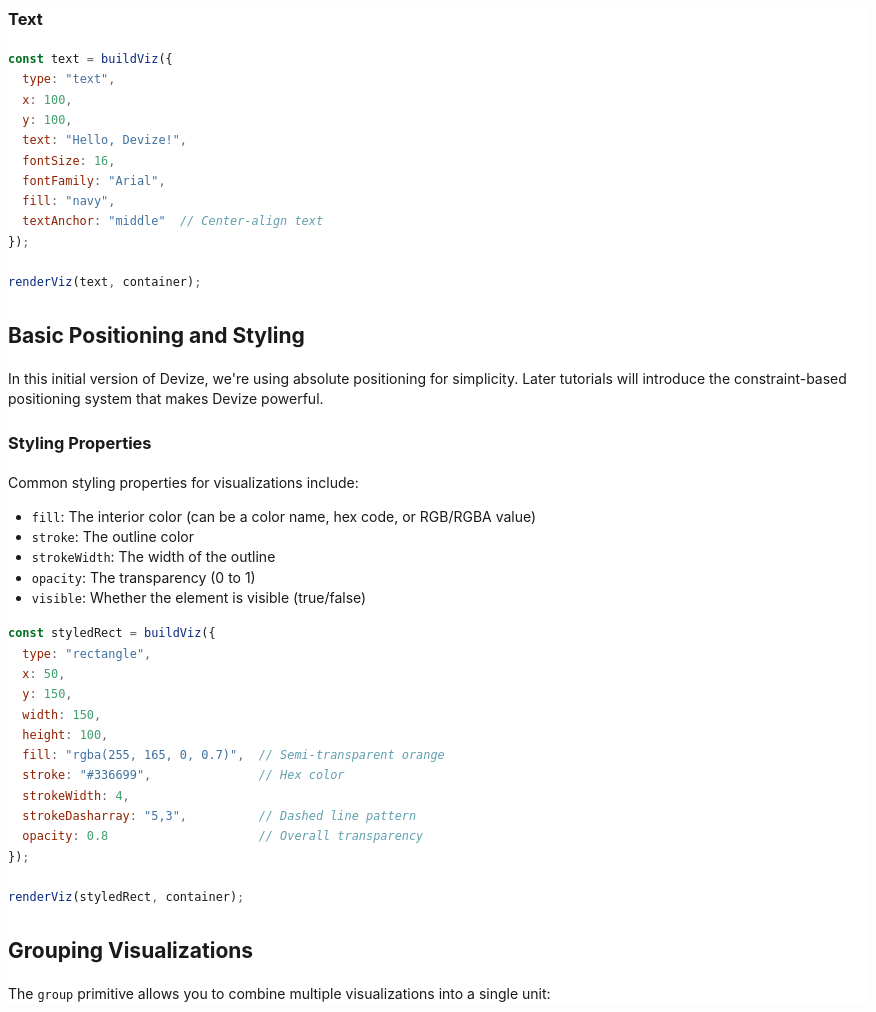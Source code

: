 ### Text

```javascript
const text = buildViz({
  type: "text",
  x: 100,
  y: 100,
  text: "Hello, Devize!",
  fontSize: 16,
  fontFamily: "Arial",
  fill: "navy",
  textAnchor: "middle"  // Center-align text
});

renderViz(text, container);
```

## Basic Positioning and Styling

In this initial version of Devize, we're using absolute positioning for simplicity. Later tutorials will introduce the constraint-based positioning system that makes Devize powerful.

### Styling Properties

Common styling properties for visualizations include:

- `fill`: The interior color (can be a color name, hex code, or RGB/RGBA value)
- `stroke`: The outline color
- `strokeWidth`: The width of the outline
- `opacity`: The transparency (0 to 1)
- `visible`: Whether the element is visible (true/false)

```javascript
const styledRect = buildViz({
  type: "rectangle",
  x: 50,
  y: 150,
  width: 150,
  height: 100,
  fill: "rgba(255, 165, 0, 0.7)",  // Semi-transparent orange
  stroke: "#336699",               // Hex color
  strokeWidth: 4,
  strokeDasharray: "5,3",          // Dashed line pattern
  opacity: 0.8                     // Overall transparency
});

renderViz(styledRect, container);
```

## Grouping Visualizations

The `group` primitive allows you to combine multiple visualizations into a single unit:
